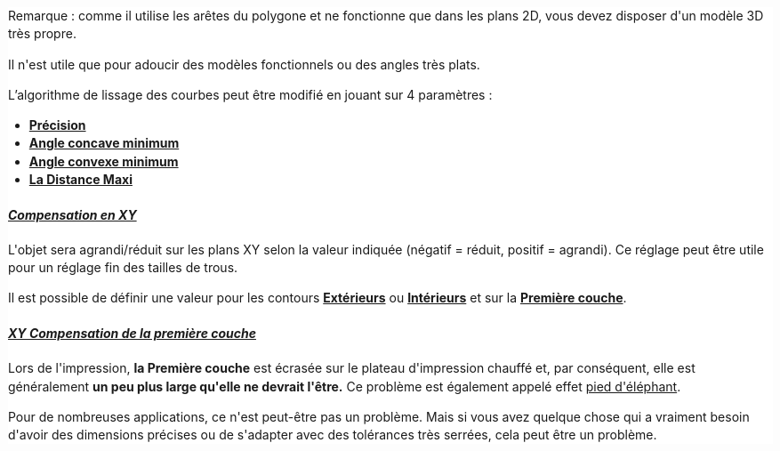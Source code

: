 Remarque : comme il utilise les arêtes du polygone et ne fonctionne que dans les plans 2D, vous devez disposer d'un modèle 3D très propre. 

Il n'est utile que pour adoucir des modèles fonctionnels ou des angles très plats.

L’algorithme de lissage des courbes peut être modifié en jouant sur 4 paramètres :

- **[Précision](../variable/curve_smoothing_precision.md)**
- **[Angle concave minimum](../variable/curve_smoothing_angle_convex.md)**
- **[Angle convexe minimum](../variable/curve_smoothing_angle_concave.md)**
- **[La Distance Maxi](../variable/curve_smoothing_cutoff_dist.md)**

#### *[Compensation en XY](../variable/xy_size_compensation.md)*

L'objet sera agrandi/réduit sur les plans XY selon la valeur indiquée (négatif = réduit, positif = agrandi). Ce réglage peut être utile pour un réglage fin des tailles de trous.

Il est possible de définir une valeur pour les contours **[Extérieurs](../variable/xy_size_compensation.md)** ou **[Intérieurs](../variable/xy_inner_size_compensation.md)** et sur la **[Première couche](../variable/first_layer_size_compensation.md)**.

#### *[XY Compensation de la première couche](../variable/first_layer_size_compensation.md)*

Lors de l'impression, **la Première couche** est écrasée sur le plateau d'impression chauffé et, par conséquent, elle est généralement **un peu plus large qu'elle ne devrait l'être.** Ce problème est également appelé effet [pied d'éléphant](../glossary/glossary.md#pied_déléphant).

Pour de nombreuses applications, ce n'est peut-être pas un problème. Mais si vous avez quelque chose qui a vraiment besoin d'avoir des dimensions précises ou de s'adapter avec des tolérances très serrées, cela peut être un problème. 

